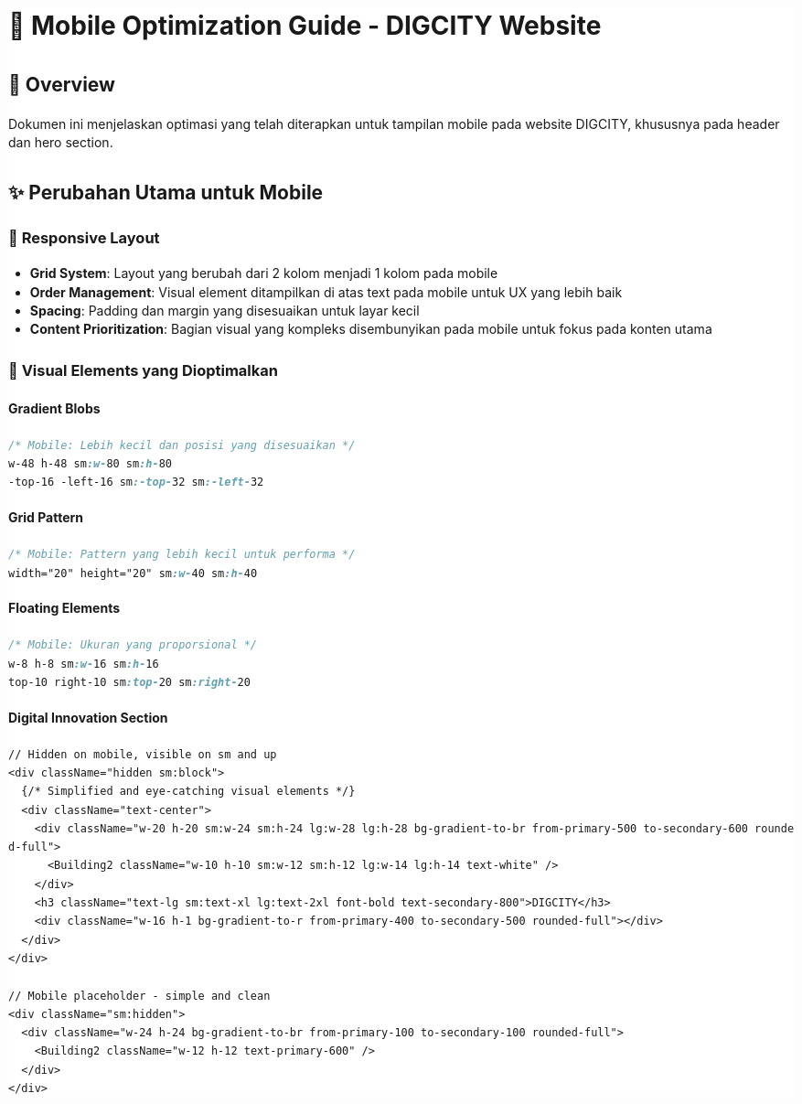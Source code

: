 # 📱 Mobile Optimization Guide - DIGCITY Website

## 🎯 **Overview**
Dokumen ini menjelaskan optimasi yang telah diterapkan untuk tampilan mobile pada website DIGCITY, khususnya pada header dan hero section.

## ✨ **Perubahan Utama untuk Mobile**

### 📐 **Responsive Layout**
- **Grid System**: Layout yang berubah dari 2 kolom menjadi 1 kolom pada mobile
- **Order Management**: Visual element ditampilkan di atas text pada mobile untuk UX yang lebih baik
- **Spacing**: Padding dan margin yang disesuaikan untuk layar kecil
- **Content Prioritization**: Bagian visual yang kompleks disembunyikan pada mobile untuk fokus pada konten utama

### 🎨 **Visual Elements yang Dioptimalkan**

#### **Gradient Blobs**
```css
/* Mobile: Lebih kecil dan posisi yang disesuaikan */
w-48 h-48 sm:w-80 sm:h-80
-top-16 -left-16 sm:-top-32 sm:-left-32
```

#### **Grid Pattern**
```css
/* Mobile: Pattern yang lebih kecil untuk performa */
width="20" height="20" sm:w-40 sm:h-40
```

#### **Floating Elements**
```css
/* Mobile: Ukuran yang proporsional */
w-8 h-8 sm:w-16 sm:h-16
top-10 right-10 sm:top-20 sm:right-20
```

#### **Digital Innovation Section**
```tsx
// Hidden on mobile, visible on sm and up
<div className="hidden sm:block">
  {/* Simplified and eye-catching visual elements */}
  <div className="text-center">
    <div className="w-20 h-20 sm:w-24 sm:h-24 lg:w-28 lg:h-28 bg-gradient-to-br from-primary-500 to-secondary-600 rounded-full">
      <Building2 className="w-10 h-10 sm:w-12 sm:h-12 lg:w-14 lg:h-14 text-white" />
    </div>
    <h3 className="text-lg sm:text-xl lg:text-2xl font-bold text-secondary-800">DIGCITY</h3>
    <div className="w-16 h-1 bg-gradient-to-r from-primary-400 to-secondary-500 rounded-full"></div>
  </div>
</div>

// Mobile placeholder - simple and clean
<div className="sm:hidden">
  <div className="w-24 h-24 bg-gradient-to-br from-primary-100 to-secondary-100 rounded-full">
    <Building2 className="w-12 h-12 text-primary-600" />
  </div>
</div>
```
